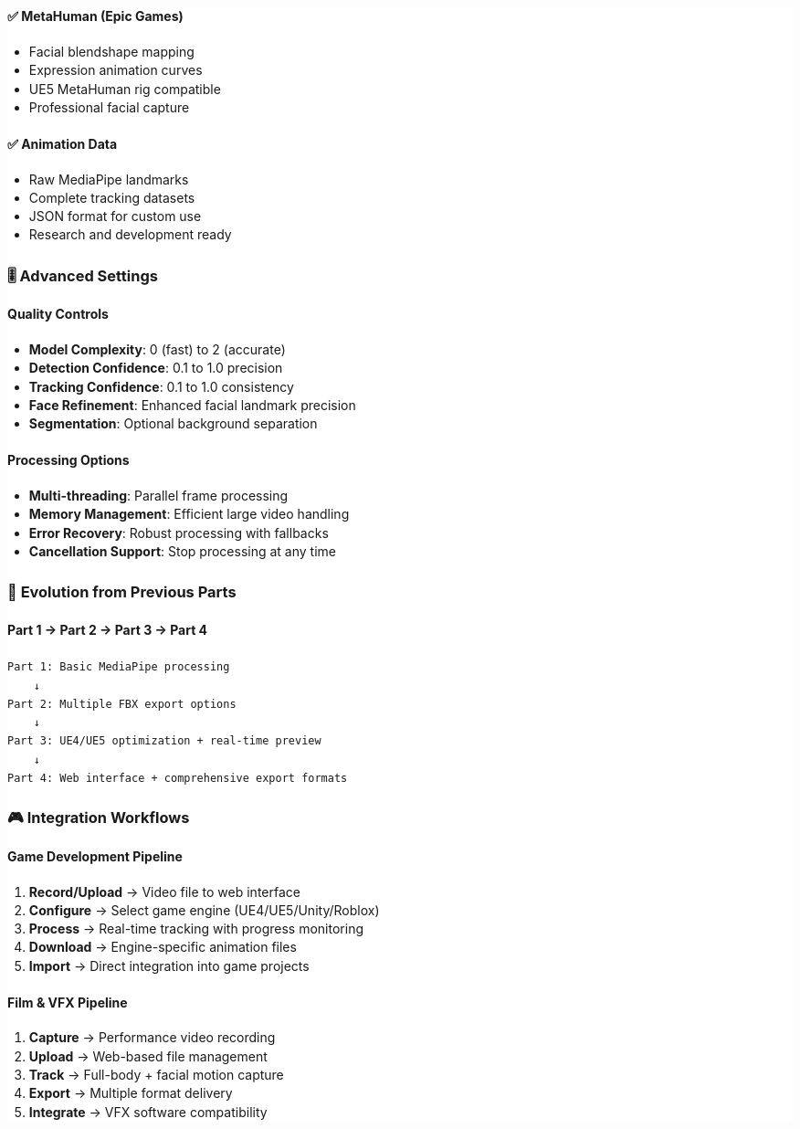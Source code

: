 #### **✅ MetaHuman (Epic Games)**
- Facial blendshape mapping
- Expression animation curves
- UE5 MetaHuman rig compatible
- Professional facial capture

#### **✅ Animation Data**
- Raw MediaPipe landmarks
- Complete tracking datasets
- JSON format for custom use
- Research and development ready

### 🎚️ **Advanced Settings**

#### **Quality Controls**
- **Model Complexity**: 0 (fast) to 2 (accurate)
- **Detection Confidence**: 0.1 to 1.0 precision
- **Tracking Confidence**: 0.1 to 1.0 consistency
- **Face Refinement**: Enhanced facial landmark precision
- **Segmentation**: Optional background separation

#### **Processing Options**
- **Multi-threading**: Parallel frame processing
- **Memory Management**: Efficient large video handling
- **Error Recovery**: Robust processing with fallbacks
- **Cancellation Support**: Stop processing at any time

### 🔄 **Evolution from Previous Parts**

#### **Part 1 → Part 2 → Part 3 → Part 4**
```
Part 1: Basic MediaPipe processing
    ↓
Part 2: Multiple FBX export options  
    ↓
Part 3: UE4/UE5 optimization + real-time preview
    ↓
Part 4: Web interface + comprehensive export formats
```

### 🎮 **Integration Workflows**

#### **Game Development Pipeline**
1. **Record/Upload** → Video file to web interface
2. **Configure** → Select game engine (UE4/UE5/Unity/Roblox)
3. **Process** → Real-time tracking with progress monitoring
4. **Download** → Engine-specific animation files
5. **Import** → Direct integration into game projects

#### **Film & VFX Pipeline**
1. **Capture** → Performance video recording
2. **Upload** → Web-based file management
3. **Track** → Full-body + facial motion capture
4. **Export** → Multiple format delivery
5. **Integrate** → VFX software compatibility
